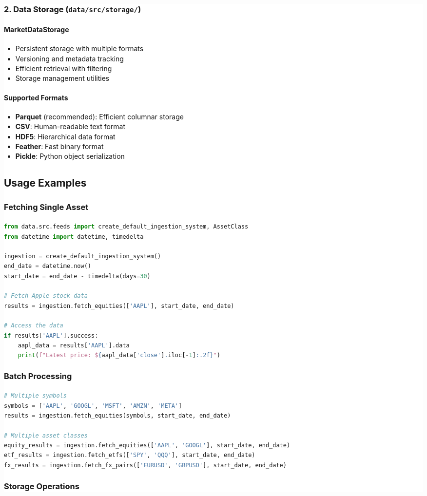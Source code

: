 ### 2. Data Storage (`data/src/storage/`)

#### MarketDataStorage
- Persistent storage with multiple formats
- Versioning and metadata tracking
- Efficient retrieval with filtering
- Storage management utilities

#### Supported Formats
- **Parquet** (recommended): Efficient columnar storage
- **CSV**: Human-readable text format
- **HDF5**: Hierarchical data format
- **Feather**: Fast binary format
- **Pickle**: Python object serialization

## Usage Examples

### Fetching Single Asset

```python
from data.src.feeds import create_default_ingestion_system, AssetClass
from datetime import datetime, timedelta

ingestion = create_default_ingestion_system()
end_date = datetime.now()
start_date = end_date - timedelta(days=30)

# Fetch Apple stock data
results = ingestion.fetch_equities(['AAPL'], start_date, end_date)

# Access the data
if results['AAPL'].success:
    aapl_data = results['AAPL'].data
    print(f"Latest price: ${aapl_data['close'].iloc[-1]:.2f}")
```

### Batch Processing

```python
# Multiple symbols
symbols = ['AAPL', 'GOOGL', 'MSFT', 'AMZN', 'META']
results = ingestion.fetch_equities(symbols, start_date, end_date)

# Multiple asset classes
equity_results = ingestion.fetch_equities(['AAPL', 'GOOGL'], start_date, end_date)
etf_results = ingestion.fetch_etfs(['SPY', 'QQQ'], start_date, end_date)
fx_results = ingestion.fetch_fx_pairs(['EURUSD', 'GBPUSD'], start_date, end_date)
```

### Storage Operations
